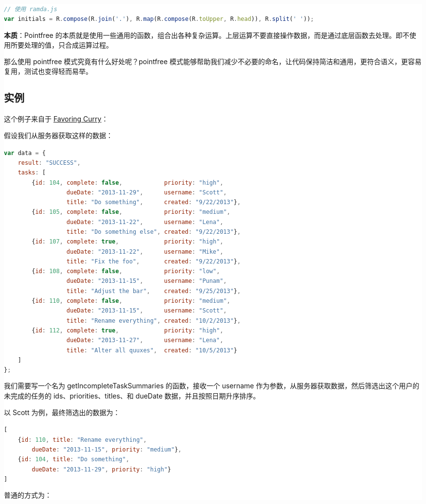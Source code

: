 ```js
// 使用 ramda.js
var initials = R.compose(R.join('.'), R.map(R.compose(R.toUpper, R.head)), R.split(' '));
```

**本质**：Pointfree 的本质就是使用一些通用的函数，组合出各种复杂运算。上层运算不要直接操作数据，而是通过底层函数去处理。即不使用所要处理的值，只合成运算过程。

那么使用 pointfree 模式究竟有什么好处呢？pointfree 模式能够帮助我们减少不必要的命名，让代码保持简洁和通用，更符合语义，更容易复用，测试也变得轻而易举。

## 实例

这个例子来自于 [Favoring Curry](http://fr.umio.us/favoring-curry/)：

假设我们从服务器获取这样的数据：

```js
var data = {
    result: "SUCCESS",
    tasks: [
        {id: 104, complete: false,            priority: "high",
                  dueDate: "2013-11-29",      username: "Scott",
                  title: "Do something",      created: "9/22/2013"},
        {id: 105, complete: false,            priority: "medium",
                  dueDate: "2013-11-22",      username: "Lena",
                  title: "Do something else", created: "9/22/2013"},
        {id: 107, complete: true,             priority: "high",
                  dueDate: "2013-11-22",      username: "Mike",
                  title: "Fix the foo",       created: "9/22/2013"},
        {id: 108, complete: false,            priority: "low",
                  dueDate: "2013-11-15",      username: "Punam",
                  title: "Adjust the bar",    created: "9/25/2013"},
        {id: 110, complete: false,            priority: "medium",
                  dueDate: "2013-11-15",      username: "Scott",
                  title: "Rename everything", created: "10/2/2013"},
        {id: 112, complete: true,             priority: "high",
                  dueDate: "2013-11-27",      username: "Lena",
                  title: "Alter all quuxes",  created: "10/5/2013"}
    ]
};
```

我们需要写一个名为 getIncompleteTaskSummaries 的函数，接收一个 username 作为参数，从服务器获取数据，然后筛选出这个用户的未完成的任务的 ids、priorities、titles、和 dueDate 数据，并且按照日期升序排序。

以 Scott 为例，最终筛选出的数据为：

```js
[
    {id: 110, title: "Rename everything", 
        dueDate: "2013-11-15", priority: "medium"},
    {id: 104, title: "Do something", 
        dueDate: "2013-11-29", priority: "high"}
]
```

普通的方式为：
